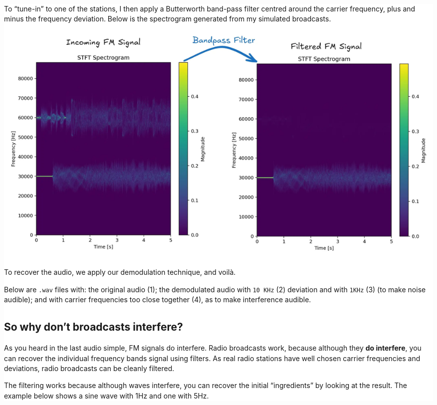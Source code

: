 To “tune-in” to one of the stations, I then apply a Butterworth band-pass filter centred around the carrier frequency, plus and minus the frequency deviation. Below is the spectrogram generated from my simulated broadcasts.

![Image illustrating the blog post.](/assets/fm-radio/cc33c2378ac57c833353ea1e57b1386f.webp)

To recover the audio, we apply our demodulation technique, and voilà.

Below are `.wav` files with: the original audio (1); the demodulated audio with `10 KHz` (2) deviation and with `1KHz` (3) (to make noise audible); and with carrier frequencies too close together (4), as to make interference audible.

<audio controls src="/assets/fm-radio/0.wav"></audio>

<audio controls src="/assets/fm-radio/1.wav"></audio>

<audio controls src="/assets/fm-radio/2.wav"></audio>

<audio controls src="/assets/fm-radio/3.wav"></audio>

## So why don’t broadcasts interfere?

As you heard in the last audio simple, FM signals do interfere. Radio broadcasts work, because although they **do interfere**, you can recover the individual frequency bands signal using filters. As real radio stations have well chosen carrier frequencies and deviations, radio broadcasts can be cleanly filtered.

The filtering works because although waves interfere, you can recover the initial “ingredients” by looking at the result. The example below shows a sine wave with 1Hz and one with 5Hz. 
